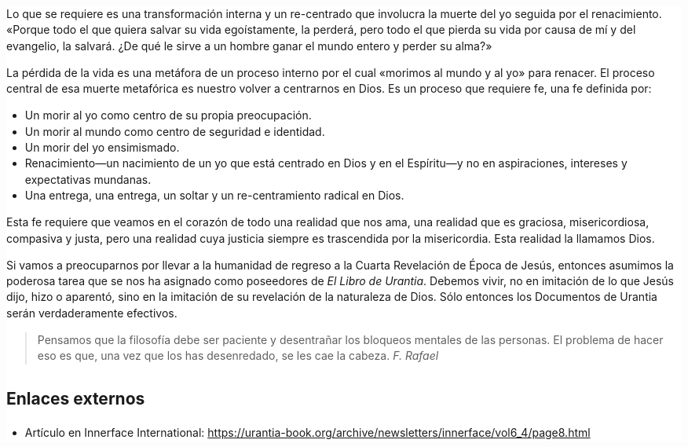 Lo que se requiere es una transformación interna y un re-centrado que involucra la muerte del yo seguida por el renacimiento. «Porque todo el que quiera salvar su vida egoístamente, la perderá, pero todo el que pierda su vida por causa de mí y del evangelio, la salvará. ¿De qué le sirve a un hombre ganar el mundo entero y perder su alma?»

La pérdida de la vida es una metáfora de un proceso interno por el cual «morimos al mundo y al yo» para renacer. El proceso central de esa muerte metafórica es nuestro volver a centrarnos en Dios. Es un proceso que requiere fe, una fe definida por:
- Un morir al yo como centro de su propia preocupación.
- Un morir al mundo como centro de seguridad e identidad.
- Un morir del yo ensimismado.
- Renacimiento—un nacimiento de un yo que está centrado en Dios y en el Espíritu—y no en aspiraciones, intereses y expectativas mundanas.
- Una entrega, una entrega, un soltar y un re-centramiento radical en Dios.

Esta fe requiere que veamos en el corazón de todo una realidad que nos ama, una realidad que es graciosa, misericordiosa, compasiva y justa, pero una realidad cuya justicia siempre es trascendida por la misericordia. Esta realidad la llamamos Dios.

Si vamos a preocuparnos por llevar a la humanidad de regreso a la Cuarta Revelación de Época de Jesús, entonces asumimos la poderosa tarea que se nos ha asignado como poseedores de _El Libro de Urantia_. Debemos vivir, no en imitación de lo que Jesús dijo, hizo o aparentó, sino en la imitación de su revelación de la naturaleza de Dios. Sólo entonces los Documentos de Urantia serán verdaderamente efectivos.

> Pensamos que la filosofía debe ser paciente y desentrañar los bloqueos mentales de las personas. El problema de hacer eso es que, una vez que los has desenredado, se les cae la cabeza.
> _F. Rafael_

## Enlaces externos

- Artículo en Innerface International: https://urantia-book.org/archive/newsletters/innerface/vol6_4/page8.html


